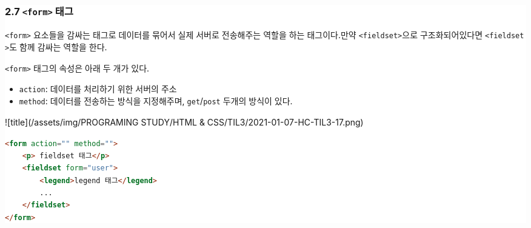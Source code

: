 ### 2.7 `<form>` 태그

`<form>` 요소들을 감싸는 태그로 데이터를 묶어서 실제 서버로 전송해주는 역할을 하는 태그이다.만약 `<fieldset>`으로 구조화되어있다면 `<fieldset>`도 함께 감싸는 역할을 한다.

`<form>` 태그의 속성은 아래 두 개가 있다.

- `action`: 데이터를 처리하기 위한 서버의 주소
- `method`: 데이터를 전송하는 방식을 지정해주며, `get`/`post` 두개의 방식이 있다.

![title](/assets/img/PROGRAMING STUDY/HTML & CSS/TIL3/2021-01-07-HC-TIL3-17.png)

```html
<form action="" method="">
    <p> fieldset 태그</p> 
    <fieldset form="user"> 
        <legend>legend 태그</legend> 
        ...
    </fieldset>
</form>
```


